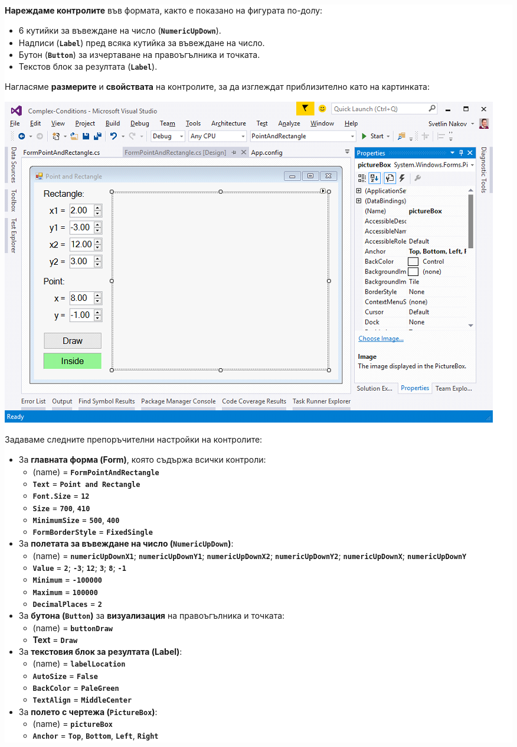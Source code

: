 **Нареждаме контролите** във формата, както е показано на фигурата по-долу:
* 6 кутийки за въвеждане на число (**`NumericUpDown`**).
* Надписи (**`Label`**) пред всяка кутийка за въвеждане на число.
* Бутон (**`Button`**) за изчертаване на правоъгълника и точката. 
* Текстов блок за резултата (**`Label`**).

Нагласяме **размерите** и **свойствата** на контролите, за да изглеждат приблизително като на картинката:

![](assets/chapter-4-images/14.Point-in-rectangle-gui-05.png)

Задаваме следните препоръчителни настройки на контролите:

* За **главната форма (Form)**, която съдържа всички контроли:
  *	(name) = **`FormPointAndRectangle`**
  *	**`Text`** = **`Point and Rectangle`**
  *	**`Font.Size`** = **`12`**
  *	**`Size`** = **`700`**, **`410`**
  *	**`MinimumSize`** = **`500`**, **`400`**
  *	**`FormBorderStyle`** = **`FixedSingle`**
* За **полетата за въвеждане на число (`NumericUpDown`)**:
  *	(name) = **`numericUpDownX1`**; **`numericUpDownY1`**; **`numericUpDownX2`**; **`numericUpDownY2`**; **`numericUpDownX`**; **`numericUpDownY`**
  *	**`Value`** = **`2`**; **`-3`**; **`12`**; **`3`**; **`8`**; **`-1`**
  *	**`Minimum`** = **`-100000`**
  *	**`Maximum`** = **`100000`**
  *	**`DecimalPlaces`** = **`2`**
* За **бутона (`Button`)** за **визуализация** на правоъгълника и точката:
  *	(name) = **`buttonDraw`**
  *	**Text** = **`Draw`**
* За **текстовия блок за резултата (Label)**:
  *	(name) = **`labelLocation`**
  *	**`AutoSize`** = **`False`**
  *	**`BackColor`** = **`PaleGreen`**
  *	**`TextAlign`** = **`MiddleCenter`**
* За **полето с чертежа (`PictureBox`)**:
  *	(name) = **`pictureBox`**
  *	**`Anchor`** = **`Top`**, **`Bottom`**, **`Left`**, **`Right`**
